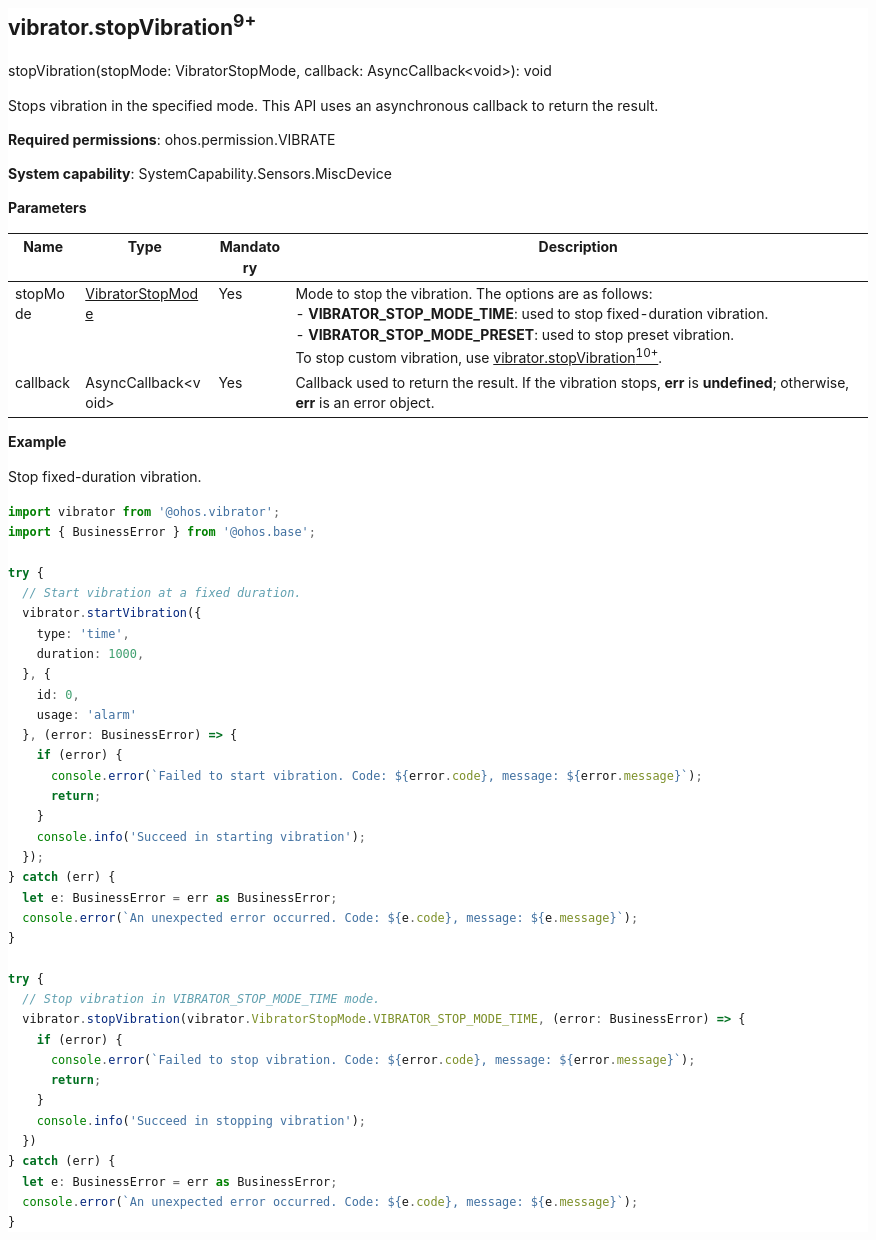 ## vibrator.stopVibration<sup>9+</sup>

stopVibration(stopMode: VibratorStopMode, callback: AsyncCallback&lt;void&gt;): void

Stops vibration in the specified mode. This API uses an asynchronous callback to return the result.

**Required permissions**: ohos.permission.VIBRATE

**System capability**: SystemCapability.Sensors.MiscDevice

**Parameters**

| Name  | Type                                 | Mandatory| Description                                                        |
| -------- | ------------------------------------- | ---- | ------------------------------------------------------------ |
| stopMode | [VibratorStopMode](#vibratorstopmode) | Yes  | Mode to stop the vibration. The options are as follows:<br>- **VIBRATOR_STOP_MODE_TIME**: used to stop fixed-duration vibration.<br>- **VIBRATOR_STOP_MODE_PRESET**: used to stop preset vibration.<br>To stop custom vibration, use [vibrator.stopVibration<sup>10+</sup>](#vibratorstopvibration10).                                 |
| callback | AsyncCallback&lt;void&gt;             | Yes  | Callback used to return the result. If the vibration stops, **err** is **undefined**; otherwise, **err** is an error object.|

**Example**

Stop fixed-duration vibration.

```ts
import vibrator from '@ohos.vibrator';
import { BusinessError } from '@ohos.base';

try {
  // Start vibration at a fixed duration.
  vibrator.startVibration({
    type: 'time',
    duration: 1000,
  }, {
    id: 0,
    usage: 'alarm'
  }, (error: BusinessError) => {
    if (error) {
      console.error(`Failed to start vibration. Code: ${error.code}, message: ${error.message}`);
      return;
    }
    console.info('Succeed in starting vibration');
  });
} catch (err) {
  let e: BusinessError = err as BusinessError;
  console.error(`An unexpected error occurred. Code: ${e.code}, message: ${e.message}`);
}

try {
  // Stop vibration in VIBRATOR_STOP_MODE_TIME mode.
  vibrator.stopVibration(vibrator.VibratorStopMode.VIBRATOR_STOP_MODE_TIME, (error: BusinessError) => {
    if (error) {
      console.error(`Failed to stop vibration. Code: ${error.code}, message: ${error.message}`);
      return;
    }
    console.info('Succeed in stopping vibration');
  })
} catch (err) {
  let e: BusinessError = err as BusinessError;
  console.error(`An unexpected error occurred. Code: ${e.code}, message: ${e.message}`);
}
```

